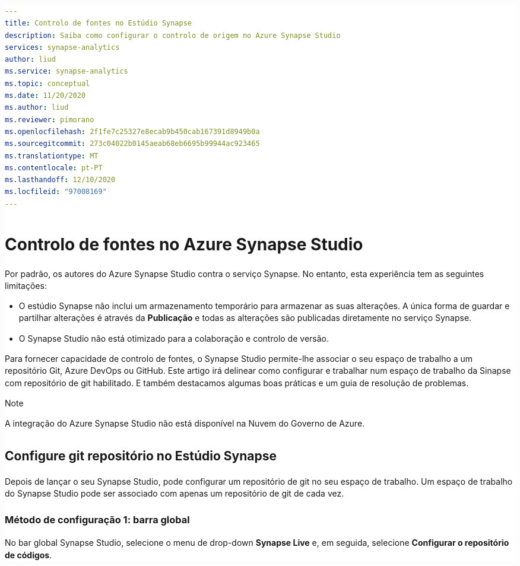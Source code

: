 ```yaml
---
title: Controlo de fontes no Estúdio Synapse
description: Saiba como configurar o controlo de origem no Azure Synapse Studio
services: synapse-analytics
author: liud
ms.service: synapse-analytics
ms.topic: conceptual
ms.date: 11/20/2020
ms.author: liud
ms.reviewer: pimorano
ms.openlocfilehash: 2f1fe7c25327e8ecab9b450cab167391d8949b0a
ms.sourcegitcommit: 273c04022b0145aeab68eb6695b99944ac923465
ms.translationtype: MT
ms.contentlocale: pt-PT
ms.lasthandoff: 12/10/2020
ms.locfileid: "97008169"
---
```

# <a name="source-control-in-azure-synapse-studio"></a>Controlo de fontes no Azure Synapse Studio

Por padrão, os autores do Azure Synapse Studio contra o serviço Synapse. No entanto, esta experiência tem as seguintes limitações:

- O estúdio Synapse não inclui um armazenamento temporário para armazenar as suas alterações. A única forma de guardar e partilhar alterações é através da **Publicação** e todas as alterações são publicadas diretamente no serviço Synapse.

- O Synapse Studio não está otimizado para a colaboração e controlo de versão.

Para fornecer capacidade de controlo de fontes, o Synapse Studio permite-lhe associar o seu espaço de trabalho a um repositório Git, Azure DevOps ou GitHub. Este artigo irá delinear como configurar e trabalhar num espaço de trabalho da Sinapse com repositório de git habilitado. E também destacamos algumas boas práticas e um guia de resolução de problemas.

> [!NOTE]
> A integração do Azure Synapse Studio não está disponível na Nuvem do Governo de Azure.

## <a name="configure-git-repository-in-synapse-studio"></a>Configure git repositório no Estúdio Synapse 

Depois de lançar o seu Synapse Studio, pode configurar um repositório de git no seu espaço de trabalho. Um espaço de trabalho do Synapse Studio pode ser associado com apenas um repositório de git de cada vez. 

### <a name="configuration-method-1-global-bar"></a>Método de configuração 1: barra global

No bar global Synapse Studio, selecione o menu de drop-down **Synapse Live** e, em seguida, selecione **Configurar o repositório de códigos**.
